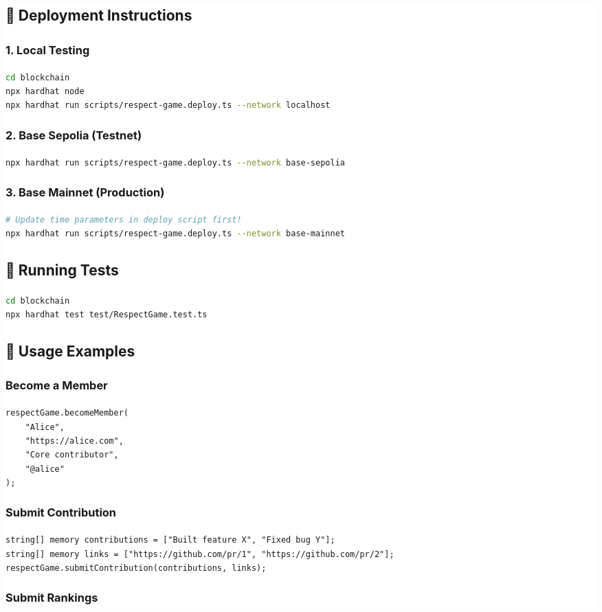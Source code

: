 ## 🚀 Deployment Instructions

### 1. Local Testing

```bash
cd blockchain
npx hardhat node
npx hardhat run scripts/respect-game.deploy.ts --network localhost
```

### 2. Base Sepolia (Testnet)

```bash
npx hardhat run scripts/respect-game.deploy.ts --network base-sepolia
```

### 3. Base Mainnet (Production)

```bash
# Update time parameters in deploy script first!
npx hardhat run scripts/respect-game.deploy.ts --network base-mainnet
```

## 🧪 Running Tests

```bash
cd blockchain
npx hardhat test test/RespectGame.test.ts
```

## 📝 Usage Examples

### Become a Member

```solidity
respectGame.becomeMember(
    "Alice",
    "https://alice.com",
    "Core contributor",
    "@alice"
);
```

### Submit Contribution

```solidity
string[] memory contributions = ["Built feature X", "Fixed bug Y"];
string[] memory links = ["https://github.com/pr/1", "https://github.com/pr/2"];
respectGame.submitContribution(contributions, links);
```

### Submit Rankings
